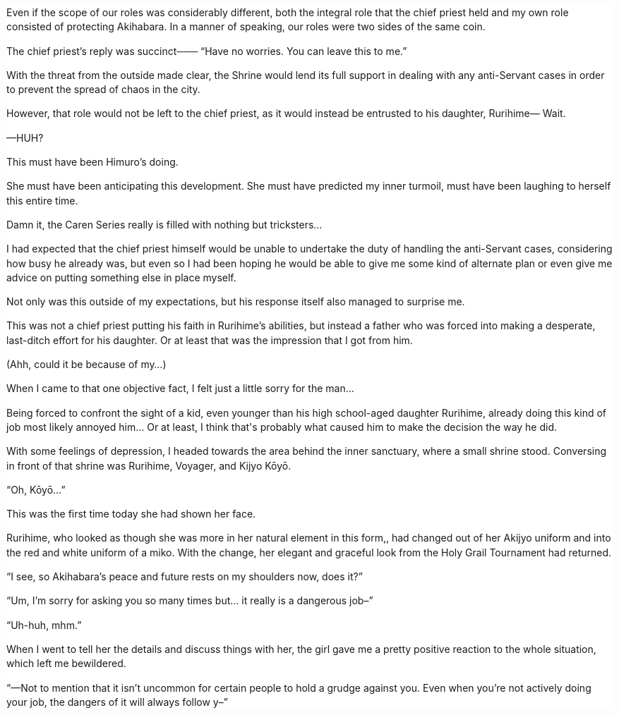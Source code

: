Even if the scope of our roles was considerably different, both the integral role that the chief priest held and my own role consisted of protecting Akihabara. In a manner of speaking, our roles were two sides of the same coin.

The chief priest’s reply was succinct─── “Have no worries. You can leave this to me.”

With the threat from the outside made clear, the Shrine would lend its full support in dealing with any anti-Servant cases in order to prevent the spread of chaos in the city.

However, that role would not be left to the chief priest, as it would instead be entrusted to his daughter, Rurihime— Wait.

—HUH?

This must have been Himuro’s doing.

She must have been anticipating this development. She must have predicted my inner turmoil, must have been laughing to herself this entire time.

Damn it, the Caren Series really is filled with nothing but tricksters…

I had expected that the chief priest himself would be unable to undertake the duty of handling the anti-Servant cases, considering how busy he already was, but even so I had been hoping he would be able to give me some kind of alternate plan or even give me advice on putting something else in place myself.

Not only was this outside of my expectations, but his response itself also managed to surprise me.

This was not a chief priest putting his faith in Rurihime’s abilities, but instead a father who was forced into making a desperate, last-ditch effort for his daughter. Or at least that was the impression that I got from him.

(Ahh, could it be because of my…)

When I came to that one objective fact, I felt just a little sorry for the man…

Being forced to confront the sight of a kid, even younger than his high school-aged daughter Rurihime, already doing this kind of job most likely annoyed him… Or at least, I think that's probably what caused him to make the decision the way he did.

With some feelings of depression, I headed towards the area behind the inner sanctuary, where a small shrine stood. Conversing in front of that shrine was Rurihime, Voyager, and Kijyo Kōyō.

“Oh, Kōyō…”

This was the first time today she had shown her face.

Rurihime, who looked as though she was more in her natural element in this form,, had changed out of her Akijyo uniform and into the red and white uniform of a miko. With the change, her elegant and graceful look from the Holy Grail Tournament had returned.

“I see, so Akihabara’s peace and future rests on my shoulders now, does it?”

“Um, I’m sorry for asking you so many times but… it really is a dangerous job–”

“Uh-huh, mhm.”

When I went to tell her the details and discuss things with her, the girl gave me a pretty positive reaction to the whole situation, which left me bewildered.

“—Not to mention that it isn’t uncommon for certain people to hold a grudge against you. Even when you’re not actively doing your job, the dangers of it will always follow y–”
